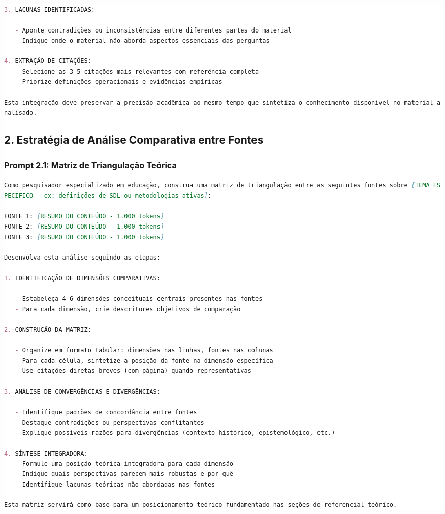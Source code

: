 ```markdown
3. LACUNAS IDENTIFICADAS:

   - Aponte contradições ou inconsistências entre diferentes partes do material
   - Indique onde o material não aborda aspectos essenciais das perguntas

4. EXTRAÇÃO DE CITAÇÕES:
   - Selecione as 3-5 citações mais relevantes com referência completa
   - Priorize definições operacionais e evidências empíricas

Esta integração deve preservar a precisão acadêmica ao mesmo tempo que sintetiza o conhecimento disponível no material analisado.
```

## 2. Estratégia de Análise Comparativa entre Fontes

### Prompt 2.1: Matriz de Triangulação Teórica

```markdown
Como pesquisador especializado em educação, construa uma matriz de triangulação entre as seguintes fontes sobre [TEMA ESPECÍFICO - ex: definições de SDL ou metodologias ativas]:

FONTE 1: [RESUMO DO CONTEÚDO - 1.000 tokens]
FONTE 2: [RESUMO DO CONTEÚDO - 1.000 tokens]
FONTE 3: [RESUMO DO CONTEÚDO - 1.000 tokens]

Desenvolva esta análise seguindo as etapas:

1. IDENTIFICAÇÃO DE DIMENSÕES COMPARATIVAS:

   - Estabeleça 4-6 dimensões conceituais centrais presentes nas fontes
   - Para cada dimensão, crie descritores objetivos de comparação

2. CONSTRUÇÃO DA MATRIZ:

   - Organize em formato tabular: dimensões nas linhas, fontes nas colunas
   - Para cada célula, sintetize a posição da fonte na dimensão específica
   - Use citações diretas breves (com página) quando representativas

3. ANÁLISE DE CONVERGÊNCIAS E DIVERGÊNCIAS:

   - Identifique padrões de concordância entre fontes
   - Destaque contradições ou perspectivas conflitantes
   - Explique possíveis razões para divergências (contexto histórico, epistemológico, etc.)

4. SÍNTESE INTEGRADORA:
   - Formule uma posição teórica integradora para cada dimensão
   - Indique quais perspectivas parecem mais robustas e por quê
   - Identifique lacunas teóricas não abordadas nas fontes

Esta matriz servirá como base para um posicionamento teórico fundamentado nas seções do referencial teórico.
```
